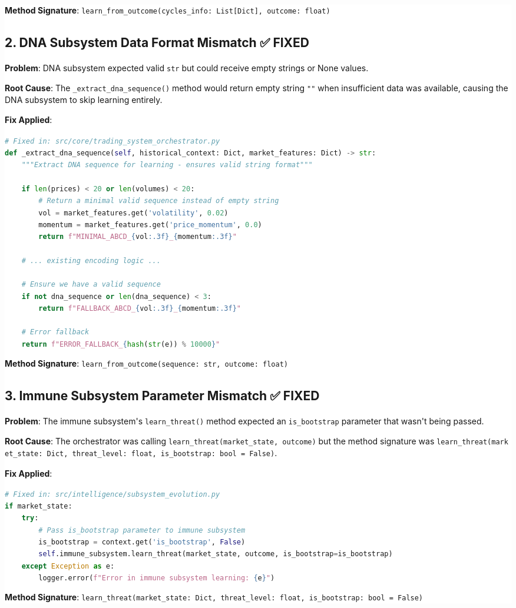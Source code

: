 **Method Signature**: `learn_from_outcome(cycles_info: List[Dict], outcome: float)`

## 2. DNA Subsystem Data Format Mismatch ✅ FIXED

**Problem**: DNA subsystem expected valid `str` but could receive empty strings or None values.

**Root Cause**: The `_extract_dna_sequence()` method would return empty string `""` when insufficient data was available, causing the DNA subsystem to skip learning entirely.

**Fix Applied**:
```python
# Fixed in: src/core/trading_system_orchestrator.py
def _extract_dna_sequence(self, historical_context: Dict, market_features: Dict) -> str:
    """Extract DNA sequence for learning - ensures valid string format"""
    
    if len(prices) < 20 or len(volumes) < 20:
        # Return a minimal valid sequence instead of empty string
        vol = market_features.get('volatility', 0.02)
        momentum = market_features.get('price_momentum', 0.0)
        return f"MINIMAL_ABCD_{vol:.3f}_{momentum:.3f}"
    
    # ... existing encoding logic ...
    
    # Ensure we have a valid sequence
    if not dna_sequence or len(dna_sequence) < 3:
        return f"FALLBACK_ABCD_{vol:.3f}_{momentum:.3f}"
    
    # Error fallback
    return f"ERROR_FALLBACK_{hash(str(e)) % 10000}"
```

**Method Signature**: `learn_from_outcome(sequence: str, outcome: float)`

## 3. Immune Subsystem Parameter Mismatch ✅ FIXED

**Problem**: The immune subsystem's `learn_threat()` method expected an `is_bootstrap` parameter that wasn't being passed.

**Root Cause**: The orchestrator was calling `learn_threat(market_state, outcome)` but the method signature was `learn_threat(market_state: Dict, threat_level: float, is_bootstrap: bool = False)`.

**Fix Applied**:
```python
# Fixed in: src/intelligence/subsystem_evolution.py
if market_state:
    try:
        # Pass is_bootstrap parameter to immune subsystem
        is_bootstrap = context.get('is_bootstrap', False)
        self.immune_subsystem.learn_threat(market_state, outcome, is_bootstrap=is_bootstrap)
    except Exception as e:
        logger.error(f"Error in immune subsystem learning: {e}")
```

**Method Signature**: `learn_threat(market_state: Dict, threat_level: float, is_bootstrap: bool = False)`
